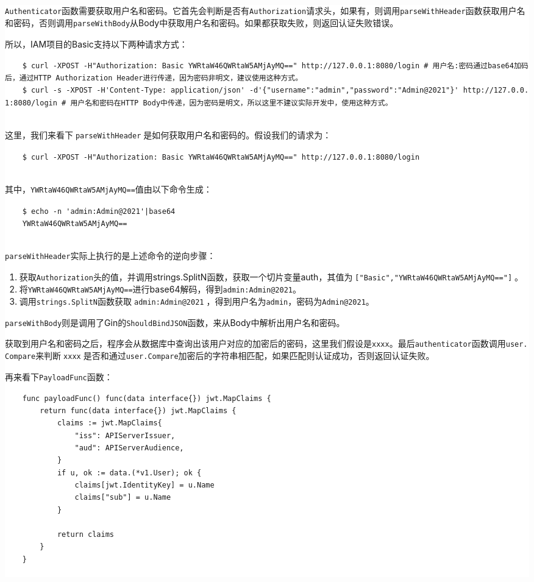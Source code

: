 `Authenticator`函数需要获取用户名和密码。它首先会判断是否有`Authorization`请求头，如果有，则调用`parseWithHeader`函数获取用户名和密码，否则调用`parseWithBody`从Body中获取用户名和密码。如果都获取失败，则返回认证失败错误。

所以，IAM项目的Basic支持以下两种请求方式：

```
    $ curl -XPOST -H"Authorization: Basic YWRtaW46QWRtaW5AMjAyMQ==" http://127.0.0.1:8080/login # 用户名:密码通过base64加码后，通过HTTP Authorization Header进行传递，因为密码非明文，建议使用这种方式。
    $ curl -s -XPOST -H'Content-Type: application/json' -d'{"username":"admin","password":"Admin@2021"}' http://127.0.0.1:8080/login # 用户名和密码在HTTP Body中传递，因为密码是明文，所以这里不建议实际开发中，使用这种方式。
    

```

这里，我们来看下 `parseWithHeader` 是如何获取用户名和密码的。假设我们的请求为：

```
    $ curl -XPOST -H"Authorization: Basic YWRtaW46QWRtaW5AMjAyMQ==" http://127.0.0.1:8080/login
    

```

其中，`YWRtaW46QWRtaW5AMjAyMQ==`值由以下命令生成：

```
    $ echo -n 'admin:Admin@2021'|base64
    YWRtaW46QWRtaW5AMjAyMQ==
    

```

`parseWithHeader`实际上执行的是上述命令的逆向步骤：

1.  获取`Authorization`头的值，并调用strings.SplitN函数，获取一个切片变量auth，其值为 `["Basic","YWRtaW46QWRtaW5AMjAyMQ=="]` 。
2.  将`YWRtaW46QWRtaW5AMjAyMQ==`进行base64解码，得到`admin:Admin@2021`。
3.  调用`strings.SplitN`函数获取 `admin:Admin@2021` ，得到用户名为`admin`，密码为`Admin@2021`。

`parseWithBody`则是调用了Gin的`ShouldBindJSON`函数，来从Body中解析出用户名和密码。

获取到用户名和密码之后，程序会从数据库中查询出该用户对应的加密后的密码，这里我们假设是`xxxx`。最后`authenticator`函数调用`user.Compare`来判断 `xxxx` 是否和通过`user.Compare`加密后的字符串相匹配，如果匹配则认证成功，否则返回认证失败。

再来看下`PayloadFunc`函数：

```
    func payloadFunc() func(data interface{}) jwt.MapClaims {
        return func(data interface{}) jwt.MapClaims {
            claims := jwt.MapClaims{
                "iss": APIServerIssuer,
                "aud": APIServerAudience,
            }
            if u, ok := data.(*v1.User); ok {
                claims[jwt.IdentityKey] = u.Name
                claims["sub"] = u.Name
            }
    
            return claims
        }
    }
    

```
